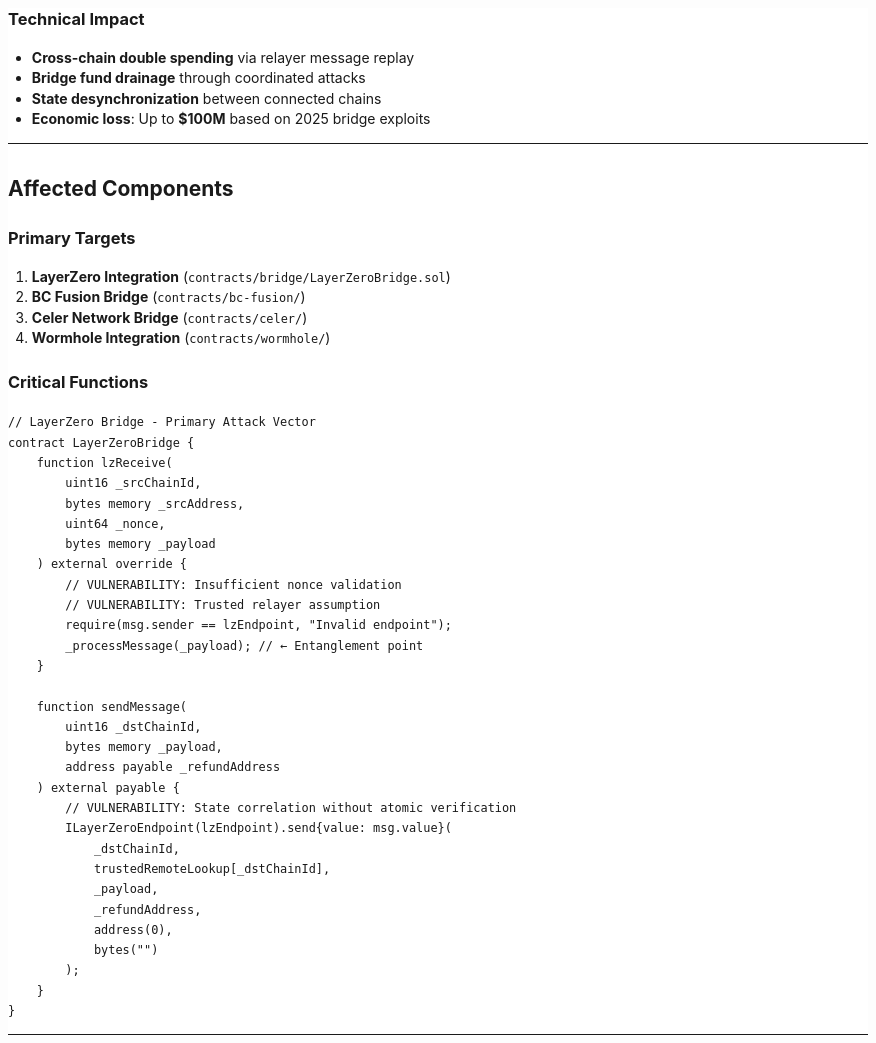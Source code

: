 ### **Technical Impact**
- **Cross-chain double spending** via relayer message replay
- **Bridge fund drainage** through coordinated attacks
- **State desynchronization** between connected chains
- **Economic loss**: Up to **$100M** based on 2025 bridge exploits

---

## **Affected Components**

### **Primary Targets**
1. **LayerZero Integration** (`contracts/bridge/LayerZeroBridge.sol`)
2. **BC Fusion Bridge** (`contracts/bc-fusion/`)
3. **Celer Network Bridge** (`contracts/celer/`)
4. **Wormhole Integration** (`contracts/wormhole/`)

### **Critical Functions**
```solidity
// LayerZero Bridge - Primary Attack Vector
contract LayerZeroBridge {
    function lzReceive(
        uint16 _srcChainId,
        bytes memory _srcAddress,
        uint64 _nonce,
        bytes memory _payload
    ) external override {
        // VULNERABILITY: Insufficient nonce validation
        // VULNERABILITY: Trusted relayer assumption
        require(msg.sender == lzEndpoint, "Invalid endpoint");
        _processMessage(_payload); // ← Entanglement point
    }

    function sendMessage(
        uint16 _dstChainId,
        bytes memory _payload,
        address payable _refundAddress
    ) external payable {
        // VULNERABILITY: State correlation without atomic verification
        ILayerZeroEndpoint(lzEndpoint).send{value: msg.value}(
            _dstChainId,
            trustedRemoteLookup[_dstChainId],
            _payload,
            _refundAddress,
            address(0),
            bytes("")
        );
    }
}
```

---